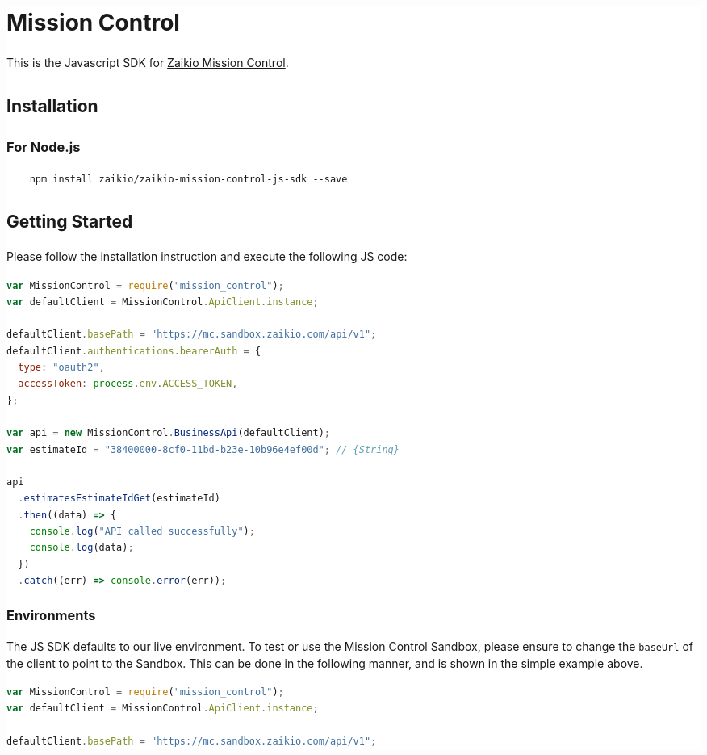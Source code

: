 # Mission Control

This is the Javascript SDK for [Zaikio Mission Control](https://zaikio.com/en/mission-control). 

## Installation

### For [Node.js](https://nodejs.org/)

```shell
    npm install zaikio/zaikio-mission-control-js-sdk --save
```

## Getting Started

Please follow the [installation](#installation) instruction and execute the following JS code:

```javascript
var MissionControl = require("mission_control");
var defaultClient = MissionControl.ApiClient.instance;

defaultClient.basePath = "https://mc.sandbox.zaikio.com/api/v1";
defaultClient.authentications.bearerAuth = {
  type: "oauth2",
  accessToken: process.env.ACCESS_TOKEN,
};

var api = new MissionControl.BusinessApi(defaultClient);
var estimateId = "38400000-8cf0-11bd-b23e-10b96e4ef00d"; // {String}

api
  .estimatesEstimateIdGet(estimateId)
  .then((data) => {
    console.log("API called successfully");
    console.log(data);
  })
  .catch((err) => console.error(err));
```

### Environments

The JS SDK defaults to our live environment. To test or use the Mission Control Sandbox, please ensure to
change the `baseUrl` of the client to point to the Sandbox. This can be done in the following manner, and is
shown in the simple example above.

```js
var MissionControl = require("mission_control");
var defaultClient = MissionControl.ApiClient.instance;

defaultClient.basePath = "https://mc.sandbox.zaikio.com/api/v1";
```
